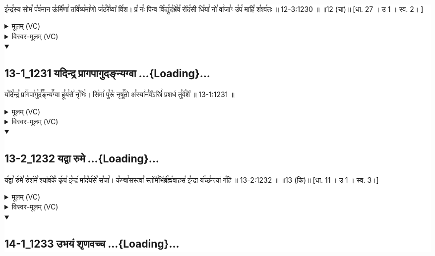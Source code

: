 इ꣡न्द्र꣢स्य सोम꣣ प꣡व꣢मान ऊ꣣र्मि꣡णा꣢ तवि꣣ष्य꣡मा꣢णो ज꣣ठ꣢रे꣣ष्वा꣡ वि꣢श। प्र꣡ नः꣢ पिन्व वि꣣द्यु꣢द꣣भ्रे꣢व꣣ रो꣡द꣢सी धि꣣या꣢ नो꣣ वा꣢जा꣣ꣳ उ꣡प꣢ माहि꣣ श꣡श्व꣢तः ॥ 12-3:1230 ॥ ॥12 (चा)॥ [धा. 27 । उ 1 । स्व. 2। ]

<details><summary>मूलम् (VC)</summary></details>
<details><summary>विस्वर-मूलम् (VC)</summary></details>
</details>
</div>
<div class="js_include" includetitle="true" newlevelforh1="2" unfilled url="/vedAH_sAma/kauthumam/saMhitA/mUlam/4_uttarArchikaH/5/1/13-1_1231_yadindra_prAgapAguda~NnyagvA.md">
<details open><summary><h2>13-1_1231 यदिन्द्र प्रागपागुदङ्न्यग्वा ...{Loading}...</h2></summary>

य꣡दि꣢न्द्र꣣ प्रा꣢꣫गपा꣣गु꣢द꣣꣬ङ्न्य꣢꣯ग्वा हू꣣य꣢से꣣ नृ꣡भिः꣢। सि꣡मा꣢ पु꣣रू꣡ नृषू꣢꣯तो अ꣣स्या꣢न꣣वे꣡ऽस्रिं꣢ प्रशर्ध तु꣣र्व꣡शे꣢ ॥ 13-1:1231 ॥

<details><summary>मूलम् (VC)</summary>

य꣡दि꣢न्द्र꣣ प्रा꣢꣫गपा꣣गु꣢दङ्न्य꣣꣬ग्वा꣢꣯ हू꣣य꣢से꣣ नृ꣡भिः꣢ । सि꣡मा꣢ पु꣣रू꣡ नृषू꣢꣯तो अ꣣स्या꣢न꣣वे꣡ऽसि꣢ प्रशर्ध तु꣣र्व꣡शे꣢ ॥१२३१॥
</details>
<details><summary>विस्वर-मूलम् (VC)</summary>

यदिन्द्र प्रागपागुदङ्न्यग्वा हूयसे नृभिः । सिमा पुरू नृषूतो अस्यानवेऽसि प्रशर्ध तुर्वशे ॥१२३१॥
</details>
</details>
</div>
<div class="js_include" includetitle="true" newlevelforh1="2" unfilled url="/vedAH_sAma/kauthumam/saMhitA/mUlam/4_uttarArchikaH/5/1/13-2_1232_yadvA_rume.md">
<details open><summary><h2>13-2_1232 यद्वा रुमे ...{Loading}...</h2></summary>

य꣢द्वा꣣ रु꣢मे꣣ रु꣡श꣢मे꣣ श्या꣡व꣢के꣣ कृ꣢प꣣ इ꣡न्द्र꣢ मा꣣द꣡य꣢से꣣ स꣡चा꣢। क꣡ण्वा꣢सस्त्वा꣣ स्तो꣡मे꣢भि꣣र्ब्र꣡ह्म꣢वाहस꣣ इ꣡न्द्रा य꣢꣯च्छ꣣न्त्या꣡ ग꣢हि ॥ 13-2:1232 ॥ ॥13 (कि)॥ [धा. 11 । उ 1 । स्व. 3।]

<details><summary>मूलम् (VC)</summary>

य꣢द्वा꣣ रु꣢मे꣣ रु꣡श꣢मे꣣ श्या꣡व꣢के꣣ कृ꣢प꣣ इ꣡न्द्र꣢ मा꣣द꣡य꣢से꣣ स꣡चा꣢ । क꣡ण्वा꣢सस्त्वा꣣ स्तो꣡मे꣢भि꣣र्ब्र꣡ह्म꣢वाहस꣣ इ꣡न्द्रा य꣢꣯च्छ꣣न्त्या꣡ ग꣢हि ॥१२३२॥
</details>
<details><summary>विस्वर-मूलम् (VC)</summary>

यद्वा रुमे रुशमे श्यावके कृप इन्द्र मादयसे सचा । कण्वासस्त्वा स्तोमेभिर्ब्रह्मवाहस इन्द्रा यच्छन्त्या गहि ॥१२३२॥
</details>
</details>
</div>
<div class="js_include" includetitle="true" newlevelforh1="2" unfilled url="/vedAH_sAma/kauthumam/saMhitA/mUlam/4_uttarArchikaH/5/1/14-1_1233_ubhayaM_shRNavachcha.md">
<details open><summary><h2>14-1_1233 उभयं शृणवच्च ...{Loading}...</h2></summary>
